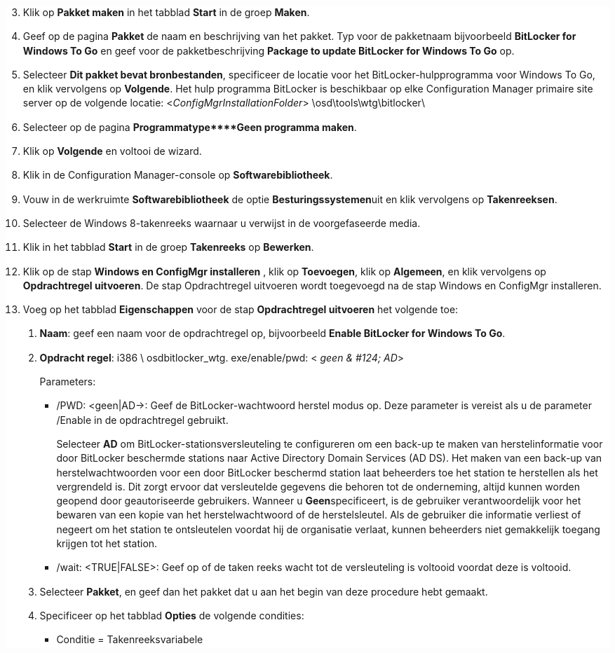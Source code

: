 3.  Klik op **Pakket maken** in het tabblad **Start** in de groep **Maken**.  

4.  Geef op de pagina **Pakket** de naam en beschrijving van het pakket. Typ voor de pakketnaam bijvoorbeeld **BitLocker for Windows To Go** en geef voor de pakketbeschrijving **Package to update BitLocker for Windows To Go** op.  

5.  Selecteer **Dit pakket bevat bronbestanden**, specificeer de locatie voor het BitLocker-hulpprogramma voor Windows To Go, en klik vervolgens op **Volgende**. Het hulp programma BitLocker is beschikbaar op elke Configuration Manager primaire site server op de volgende locatie: <*ConfigMgrInstallationFolder*> \osd\tools\wtg\bitlocker\  

6.  Selecteer op de pagina **Programmatype****Geen programma maken**.  

7.  Klik op **Volgende** en voltooi de wizard.  

8.  Klik in de Configuration Manager-console op **Softwarebibliotheek**.  

9. Vouw in de werkruimte **Softwarebibliotheek** de optie **Besturingssystemen**uit en klik vervolgens op **Takenreeksen**.  

10. Selecteer de Windows 8-takenreeks waarnaar u verwijst in de voorgefaseerde media.  

11. Klik in het tabblad **Start** in de groep **Takenreeks** op **Bewerken**.  

12. Klik op de stap **Windows en ConfigMgr installeren** , klik op **Toevoegen**, klik op **Algemeen**, en klik vervolgens op **Opdrachtregel uitvoeren**. De stap Opdrachtregel uitvoeren wordt toegevoegd na de stap Windows en ConfigMgr installeren.  

13. Voeg op het tabblad **Eigenschappen** voor de stap **Opdrachtregel uitvoeren** het volgende toe:  

    1.  **Naam**: geef een naam voor de opdrachtregel op, bijvoorbeeld **Enable BitLocker for Windows To Go**.  

    2.  **Opdracht regel**: i386 \ osdbitlocker_wtg. exe/enable/pwd: < *geen & #124; AD*>  

         Parameters:  

        -   /PWD: <geen&#124;AD->: Geef de BitLocker-wachtwoord herstel modus op. Deze parameter is vereist als u de parameter /Enable in de opdrachtregel gebruikt.  

             Selecteer **AD** om BitLocker-stationsversleuteling te configureren om een back-up te maken van herstelinformatie voor door BitLocker beschermde stations naar Active Directory Domain Services (AD DS). Het maken van een back-up van herstelwachtwoorden voor een door BitLocker beschermd station laat beheerders toe het station te herstellen als het vergrendeld is. Dit zorgt ervoor dat versleutelde gegevens die behoren tot de onderneming, altijd kunnen worden geopend door geautoriseerde gebruikers. Wanneer u **Geen**specificeert, is de gebruiker verantwoordelijk voor het bewaren van een kopie van het herstelwachtwoord of de herstelsleutel. Als de gebruiker die informatie verliest of negeert om het station te ontsleutelen voordat hij de organisatie verlaat, kunnen beheerders niet gemakkelijk toegang krijgen tot het station.  

        -   /wait: <TRUE&#124;FALSE>: Geef op of de taken reeks wacht tot de versleuteling is voltooid voordat deze is voltooid.  

    3.  Selecteer **Pakket**, en geef dan het pakket dat u aan het begin van deze procedure hebt gemaakt.  

    4.  Specificeer op het tabblad **Opties** de volgende condities:  

        -   Conditie = Takenreeksvariabele  
